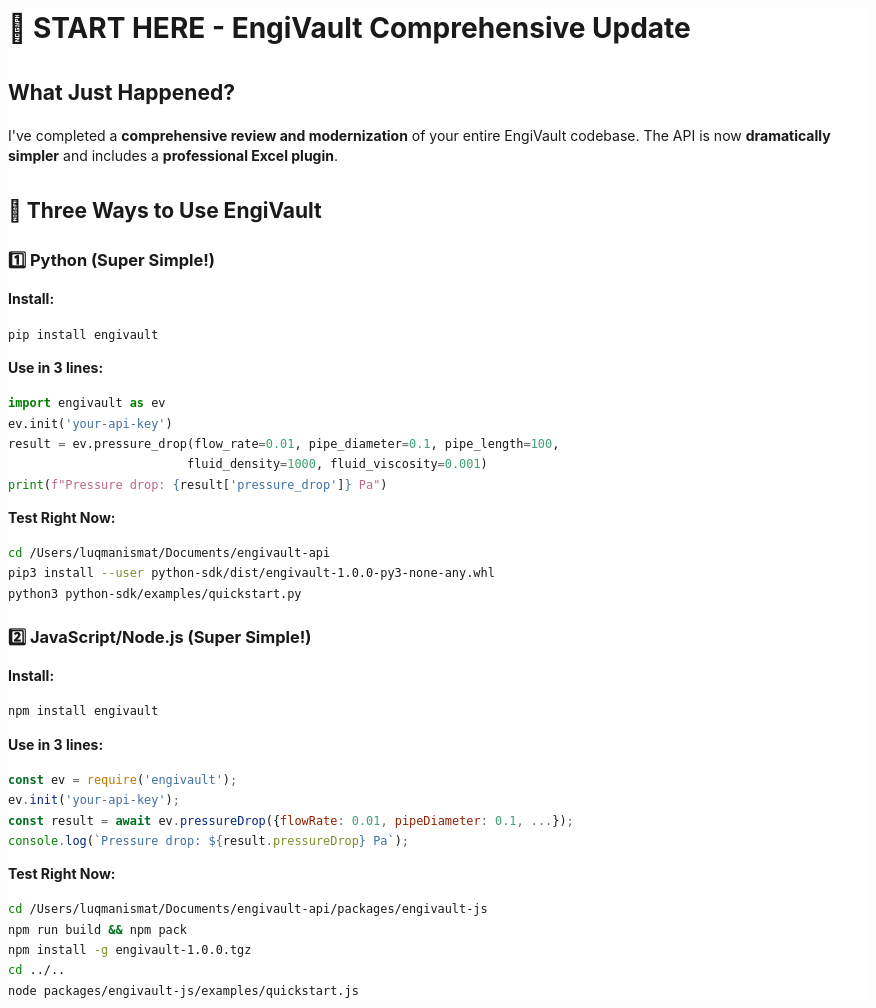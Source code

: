 # 🚀 START HERE - EngiVault Comprehensive Update

## What Just Happened?

I've completed a **comprehensive review and modernization** of your entire EngiVault codebase. The API is now **dramatically simpler** and includes a **professional Excel plugin**.

## 🎯 Three Ways to Use EngiVault

### 1️⃣ Python (Super Simple!)

**Install:**
```bash
pip install engivault
```

**Use in 3 lines:**
```python
import engivault as ev
ev.init('your-api-key')
result = ev.pressure_drop(flow_rate=0.01, pipe_diameter=0.1, pipe_length=100, 
                         fluid_density=1000, fluid_viscosity=0.001)
print(f"Pressure drop: {result['pressure_drop']} Pa")
```

**Test Right Now:**
```bash
cd /Users/luqmanismat/Documents/engivault-api
pip3 install --user python-sdk/dist/engivault-1.0.0-py3-none-any.whl
python3 python-sdk/examples/quickstart.py
```

### 2️⃣ JavaScript/Node.js (Super Simple!)

**Install:**
```bash
npm install engivault
```

**Use in 3 lines:**
```javascript
const ev = require('engivault');
ev.init('your-api-key');
const result = await ev.pressureDrop({flowRate: 0.01, pipeDiameter: 0.1, ...});
console.log(`Pressure drop: ${result.pressureDrop} Pa`);
```

**Test Right Now:**
```bash
cd /Users/luqmanismat/Documents/engivault-api/packages/engivault-js
npm run build && npm pack
npm install -g engivault-1.0.0.tgz
cd ../..
node packages/engivault-js/examples/quickstart.js
```
